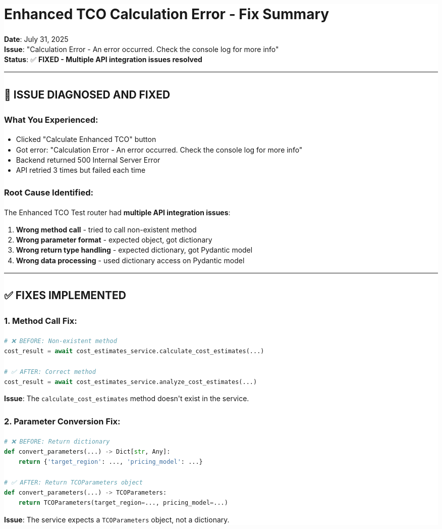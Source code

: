 # Enhanced TCO Calculation Error - Fix Summary

**Date**: July 31, 2025  
**Issue**: "Calculation Error - An error occurred. Check the console log for more info"  
**Status**: ✅ **FIXED - Multiple API integration issues resolved**  

---

## 🎯 **ISSUE DIAGNOSED AND FIXED**

### **What You Experienced**:
- Clicked "Calculate Enhanced TCO" button
- Got error: "Calculation Error - An error occurred. Check the console log for more info"
- Backend returned 500 Internal Server Error
- API retried 3 times but failed each time

### **Root Cause Identified**:
The Enhanced TCO Test router had **multiple API integration issues**:
1. **Wrong method call** - tried to call non-existent method
2. **Wrong parameter format** - expected object, got dictionary
3. **Wrong return type handling** - expected dictionary, got Pydantic model
4. **Wrong data processing** - used dictionary access on Pydantic model

---

## ✅ **FIXES IMPLEMENTED**

### **1. Method Call Fix**:
```python
# ❌ BEFORE: Non-existent method
cost_result = await cost_estimates_service.calculate_cost_estimates(...)

# ✅ AFTER: Correct method
cost_result = await cost_estimates_service.analyze_cost_estimates(...)
```
**Issue**: The `calculate_cost_estimates` method doesn't exist in the service.

### **2. Parameter Conversion Fix**:
```python
# ❌ BEFORE: Return dictionary
def convert_parameters(...) -> Dict[str, Any]:
    return {'target_region': ..., 'pricing_model': ...}

# ✅ AFTER: Return TCOParameters object
def convert_parameters(...) -> TCOParameters:
    return TCOParameters(target_region=..., pricing_model=...)
```
**Issue**: The service expects a `TCOParameters` object, not a dictionary.
